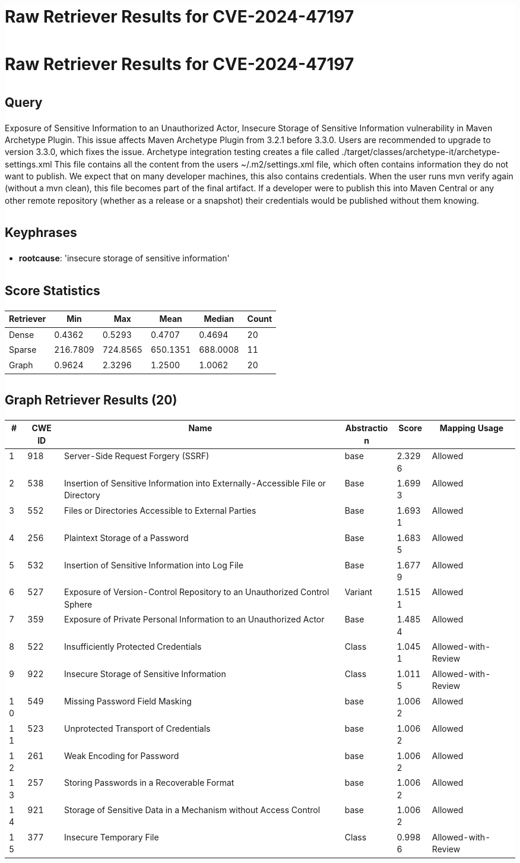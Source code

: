 # Raw Retriever Results for CVE-2024-47197

# Raw Retriever Results for CVE-2024-47197
## Query
Exposure of Sensitive Information to an Unauthorized Actor, Insecure Storage of Sensitive Information vulnerability in Maven Archetype Plugin. This issue affects Maven Archetype Plugin from 3.2.1 before 3.3.0. Users are recommended to upgrade to version 3.3.0, which fixes the issue. Archetype integration testing creates a file called ./target/classes/archetype-it/archetype-settings.xml This file contains all the content from the users ~/.m2/settings.xml file, which often contains information they do not want to publish. We expect that on many developer machines, this also contains credentials. When the user runs mvn verify again (without a mvn clean), this file becomes part of the final artifact. If a developer were to publish this into Maven Central or any other remote repository (whether as a release or a snapshot) their credentials would be published without them knowing.

## Keyphrases
- **rootcause**: 'insecure storage of sensitive information'

## Score Statistics
| Retriever | Min | Max | Mean | Median | Count |
|-----------|-----|-----|------|--------|-------|
| Dense | 0.4362 | 0.5293 | 0.4707 | 0.4694 | 20 |
| Sparse | 216.7809 | 724.8565 | 650.1351 | 688.0008 | 11 |
| Graph | 0.9624 | 2.3296 | 1.2500 | 1.0062 | 20 |

## Graph Retriever Results (20)
| # | CWE ID | Name | Abstraction | Score | Mapping Usage |
|---|--------|------|-------------|-------|---------------|
| 1 | 918 | Server-Side Request Forgery (SSRF) | base | 2.3296 | Allowed |
| 2 | 538 | Insertion of Sensitive Information into Externally-Accessible File or Directory | Base | 1.6993 | Allowed |
| 3 | 552 | Files or Directories Accessible to External Parties | Base | 1.6931 | Allowed |
| 4 | 256 | Plaintext Storage of a Password | Base | 1.6835 | Allowed |
| 5 | 532 | Insertion of Sensitive Information into Log File | Base | 1.6779 | Allowed |
| 6 | 527 | Exposure of Version-Control Repository to an Unauthorized Control Sphere | Variant | 1.5151 | Allowed |
| 7 | 359 | Exposure of Private Personal Information to an Unauthorized Actor | Base | 1.4854 | Allowed |
| 8 | 522 | Insufficiently Protected Credentials | Class | 1.0451 | Allowed-with-Review |
| 9 | 922 | Insecure Storage of Sensitive Information | Class | 1.0115 | Allowed-with-Review |
| 10 | 549 | Missing Password Field Masking | base | 1.0062 | Allowed |
| 11 | 523 | Unprotected Transport of Credentials | base | 1.0062 | Allowed |
| 12 | 261 | Weak Encoding for Password | base | 1.0062 | Allowed |
| 13 | 257 | Storing Passwords in a Recoverable Format | base | 1.0062 | Allowed |
| 14 | 921 | Storage of Sensitive Data in a Mechanism without Access Control | base | 1.0062 | Allowed |
| 15 | 377 | Insecure Temporary File | Class | 0.9986 | Allowed-with-Review |
